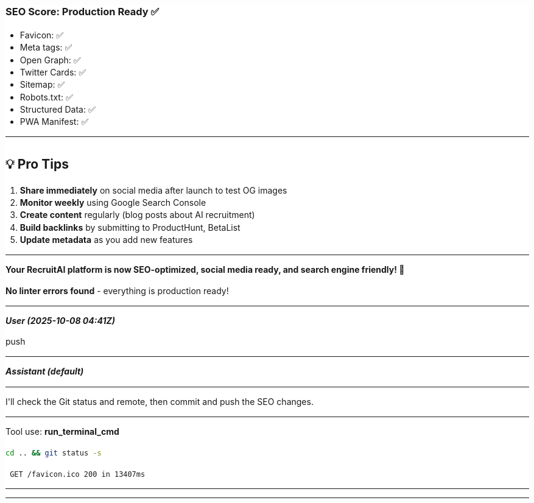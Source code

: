 ### **SEO Score: Production Ready ✅**
- Favicon: ✅
- Meta tags: ✅
- Open Graph: ✅
- Twitter Cards: ✅
- Sitemap: ✅
- Robots.txt: ✅
- Structured Data: ✅
- PWA Manifest: ✅

---

## 💡 **Pro Tips**

1. **Share immediately** on social media after launch to test OG images
2. **Monitor weekly** using Google Search Console
3. **Create content** regularly (blog posts about AI recruitment)
4. **Build backlinks** by submitting to ProductHunt, BetaList
5. **Update metadata** as you add new features

---

**Your RecruitAI platform is now SEO-optimized, social media ready, and search engine friendly! 🚀**

**No linter errors found** - everything is production ready!

---

_**User (2025-10-08 04:41Z)**_

push

---

_**Assistant (default)**_



---

I'll check the Git status and remote, then commit and push the SEO changes.

---

Tool use: **run_terminal_cmd**

```bash
cd .. && git status -s
```

```
 GET /favicon.ico 200 in 13407ms
```

---



---
